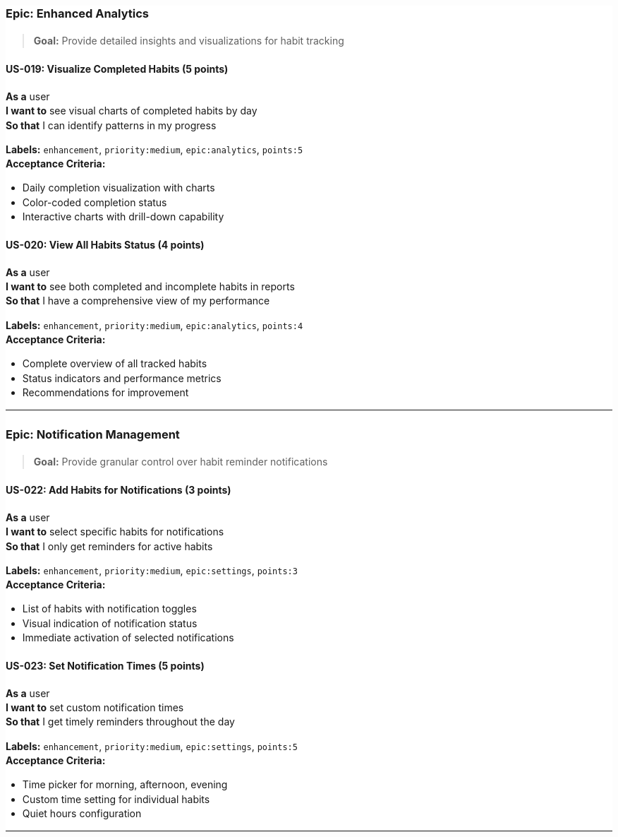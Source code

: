 
### Epic: Enhanced Analytics
> **Goal:** Provide detailed insights and visualizations for habit tracking

#### US-019: Visualize Completed Habits (5 points)
**As a** user  
**I want to** see visual charts of completed habits by day  
**So that** I can identify patterns in my progress  

**Labels:** `enhancement`, `priority:medium`, `epic:analytics`, `points:5`  
**Acceptance Criteria:**
- Daily completion visualization with charts
- Color-coded completion status
- Interactive charts with drill-down capability

#### US-020: View All Habits Status (4 points)
**As a** user  
**I want to** see both completed and incomplete habits in reports  
**So that** I have a comprehensive view of my performance  

**Labels:** `enhancement`, `priority:medium`, `epic:analytics`, `points:4`  
**Acceptance Criteria:**
- Complete overview of all tracked habits
- Status indicators and performance metrics
- Recommendations for improvement

---

### Epic: Notification Management
> **Goal:** Provide granular control over habit reminder notifications

#### US-022: Add Habits for Notifications (3 points)
**As a** user  
**I want to** select specific habits for notifications  
**So that** I only get reminders for active habits  

**Labels:** `enhancement`, `priority:medium`, `epic:settings`, `points:3`  
**Acceptance Criteria:**
- List of habits with notification toggles
- Visual indication of notification status
- Immediate activation of selected notifications

#### US-023: Set Notification Times (5 points)
**As a** user  
**I want to** set custom notification times  
**So that** I get timely reminders throughout the day  

**Labels:** `enhancement`, `priority:medium`, `epic:settings`, `points:5`  
**Acceptance Criteria:**
- Time picker for morning, afternoon, evening
- Custom time setting for individual habits
- Quiet hours configuration

---